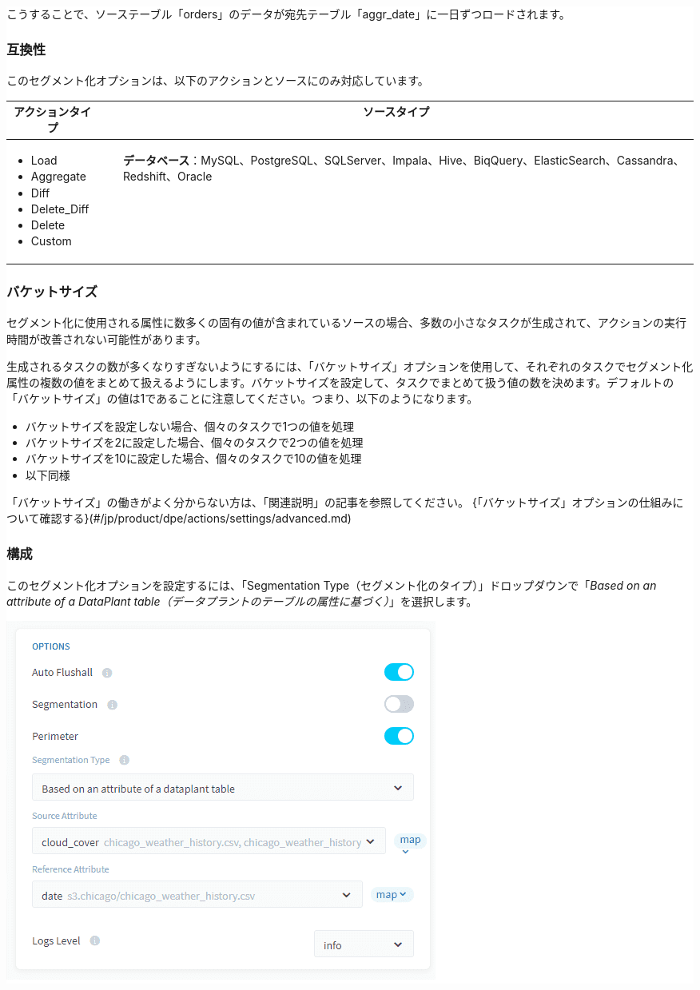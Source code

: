 こうすることで、ソーステーブル「orders」のデータが宛先テーブル「aggr_date」に一日ずつロードされます。

### 互換性
このセグメント化オプションは、以下のアクションとソースにのみ対応しています。

| アクションタイプ | ソースタイプ |
|          ---        |          ---          |
| <ul><li>Load</li><li>Aggregate</li><li>Diff</li><li>Delete_Diff</li><li>Delete</li><li>Custom</li></ul> | <ul>**データベース**：MySQL、PostgreSQL、SQLServer、Impala、Hive、BiqQuery、ElasticSearch、Cassandra、Redshift、Oracle</ul> |

### バケットサイズ
セグメント化に使用される属性に数多くの固有の値が含まれているソースの場合、多数の小さなタスクが生成されて、アクションの実行時間が改善されない可能性があります。

生成されるタスクの数が多くなりすぎないようにするには、「バケットサイズ」オプションを使用して、それぞれのタスクでセグメント化属性の複数の値をまとめて扱えるようにします。バケットサイズを設定して、タスクでまとめて扱う値の数を決めます。デフォルトの「バケットサイズ」の値は1であることに注意してください。つまり、以下のようになります。
* バケットサイズを設定しない場合、個々のタスクで1つの値を処理
* バケットサイズを2に設定した場合、個々のタスクで2つの値を処理
* バケットサイズを10に設定した場合、個々のタスクで10の値を処理
* 以下同様

「バケットサイズ」の働きがよく分からない方は、「関連説明」の記事を参照してください。
{「バケットサイズ」オプションの仕組みについて確認する}(#/jp/product/dpe/actions/settings/advanced.md)

### 構成

このセグメント化オプションを設定するには、「Segmentation Type（セグメント化のタイプ）」ドロップダウンで「*Based on an attribute of a DataPlant table（データプラントのテーブルの属性に基づく）*」を選択します。

![Segmentation-mode-2](picts/_2-based-on-attribute-dataplant.png)
